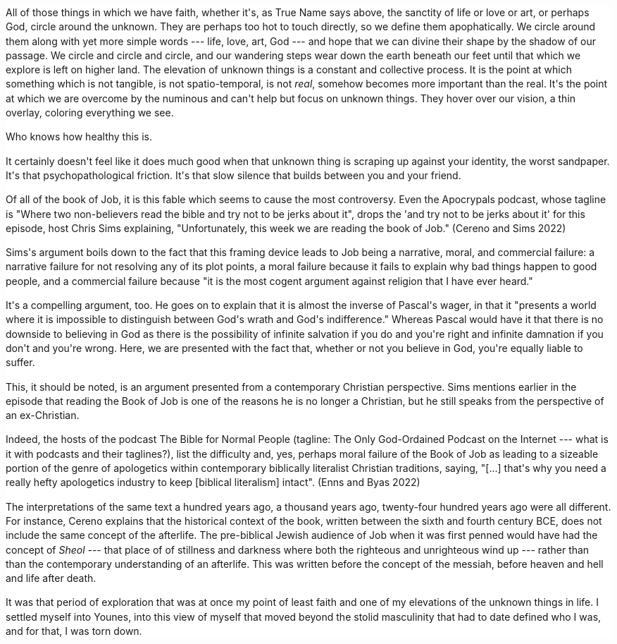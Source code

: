 All of those things in which we have faith, whether it's, as True Name says above, the sanctity of life or love or art, or perhaps God, circle around the unknown. They are perhaps too hot to touch directly, so we define them apophatically. We circle around them along with yet more simple words --- life, love, art, God --- and hope that we can divine their shape by the shadow of our passage. We circle and circle and circle, and our wandering steps wear down the earth beneath our feet until that which we explore is left on higher land. The elevation of unknown things is a constant and collective process. It is the point at which something which is not tangible, is not spatio-temporal, is not *real*, somehow becomes more important than the real. It's the point at which we are overcome by the numinous and can't help but focus on unknown things. They hover over our vision, a thin overlay, coloring everything we see.

Who knows how healthy this is.

It certainly doesn't feel like it does much good when that unknown thing is scraping up against your identity, the worst sandpaper. It's that psychopathological friction. It's that slow silence that builds between you and your friend.

Of all of the book of Job, it is this fable which seems to cause the most controversy. Even the Apocrypals podcast, whose tagline is "Where two non-believers read the bible and try not to be jerks about it", drops the 'and try not to be jerks about it' for this episode, host Chris Sims explaining, "Unfortunately, this week we are reading the book of Job." (Cereno and Sims 2022)

Sims's argument boils down to the fact that this framing device leads to Job being a narrative, moral, and commercial failure: a narrative failure for not resolving any of its plot points, a moral failure because it fails to explain why bad things happen to good people, and a commercial failure because "it is the most cogent argument against religion that I have ever heard."

It's a compelling argument, too. He goes on to explain that it is almost the inverse of Pascal's wager, in that it "presents a world where it is impossible to distinguish between God's wrath and God's indifference." Whereas Pascal would have it that there is no downside to believing in God as there is the possibility of infinite salvation if you do and you're right and infinite damnation if you don't and you're wrong. Here, we are presented with the fact that, whether or not you believe in God, you're equally liable to suffer.

This, it should be noted, is an argument presented from a contemporary Christian perspective. Sims mentions earlier in the episode that reading the Book of Job is one of the reasons he is no longer a Christian, but he still speaks from the perspective of an ex-Christian.

Indeed, the hosts of the podcast The Bible for Normal People (tagline: The Only God-Ordained Podcast on the Internet --- what is it with podcasts and their taglines?), list the difficulty and, yes, perhaps moral failure of the Book of Job as leading to a sizeable portion of the genre of apologetics within contemporary biblically literalist Christian traditions, saying, "\[...\] that's why you need a really hefty apologetics industry to keep \[biblical literalism\] intact". (Enns and Byas 2022)

The interpretations of the same text a hundred years ago, a thousand years ago, twenty-four hundred years ago were all different. For instance, Cereno explains that the historical context of the book, written between the sixth and fourth century BCE, does not include the same concept of the afterlife. The pre-biblical Jewish audience of Job when it was first penned would have had the concept of *Sheol* --- that place of of stillness and darkness where both the righteous and unrighteous wind up --- rather than than the contemporary understanding of an afterlife. This was written before the concept of the messiah, before heaven and hell and life after death.

It was that period of exploration that was at once my point of least faith and one of my elevations of the unknown things in life. I settled myself into Younes, into this view of myself that moved beyond the stolid masculinity that had to date defined who I was, and for that, I was torn down.


[^1]: Denoted *Alter* when verses are quoted.
[^2]: Denoted *NRSV* when verses are quoted.
[^3]: Denoted *Greenstein* when verses are quoted.
[^4]: Denoted *Mitchell* when verses are quoted
[^5]: I mentioned in a previous footnote the difficulty in citing works within the realm of chosen names and modern technology; I wrote a small art-song using the opening lines of Rilke's first elegy, but were I to quote *that* instead, how would I do so? As Matthew? He is dead, his name should be fair game. And yet that was me, was it not? As Madison?
[^6]: Denoted *Septuagint 2001* when verses are quoted.